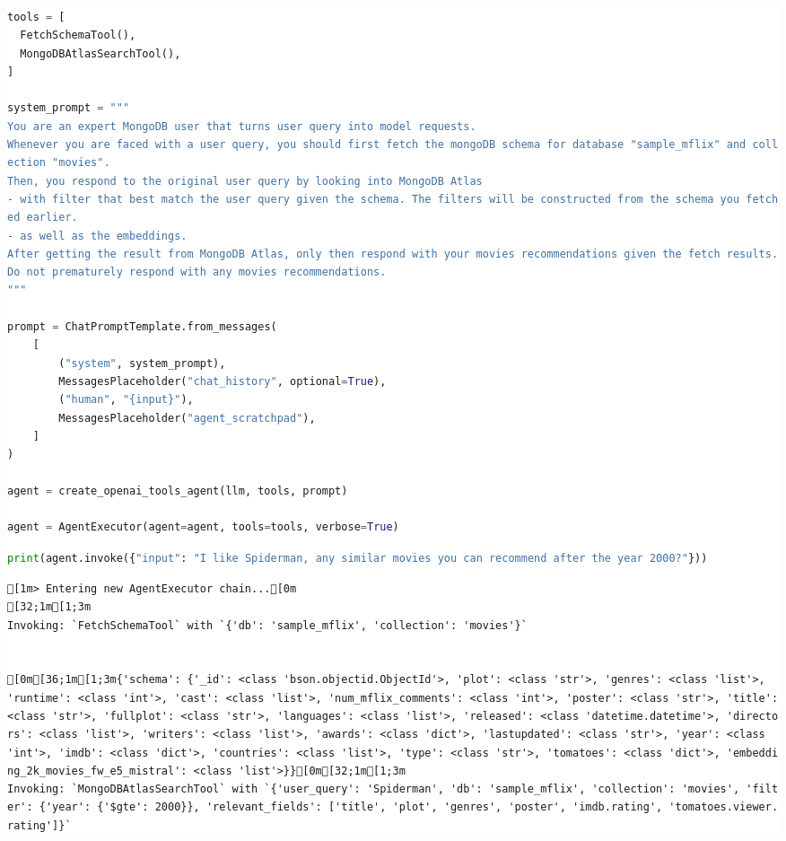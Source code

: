 ```python
tools = [
  FetchSchemaTool(),
  MongoDBAtlasSearchTool(),
]

system_prompt = """
You are an expert MongoDB user that turns user query into model requests.
Whenever you are faced with a user query, you should first fetch the mongoDB schema for database "sample_mflix" and collection "movies".
Then, you respond to the original user query by looking into MongoDB Atlas
- with filter that best match the user query given the schema. The filters will be constructed from the schema you fetched earlier.
- as well as the embeddings.
After getting the result from MongoDB Atlas, only then respond with your movies recommendations given the fetch results. Do not prematurely respond with any movies recommendations.
"""

prompt = ChatPromptTemplate.from_messages(
    [
        ("system", system_prompt),
        MessagesPlaceholder("chat_history", optional=True),
        ("human", "{input}"),
        MessagesPlaceholder("agent_scratchpad"),
    ]
)

agent = create_openai_tools_agent(llm, tools, prompt)

agent = AgentExecutor(agent=agent, tools=tools, verbose=True)
```


```python
print(agent.invoke({"input": "I like Spiderman, any similar movies you can recommend after the year 2000?"}))
```

    
    
    [1m> Entering new AgentExecutor chain...[0m
    [32;1m[1;3m
    Invoking: `FetchSchemaTool` with `{'db': 'sample_mflix', 'collection': 'movies'}`
    
    
    [0m[36;1m[1;3m{'schema': {'_id': <class 'bson.objectid.ObjectId'>, 'plot': <class 'str'>, 'genres': <class 'list'>, 'runtime': <class 'int'>, 'cast': <class 'list'>, 'num_mflix_comments': <class 'int'>, 'poster': <class 'str'>, 'title': <class 'str'>, 'fullplot': <class 'str'>, 'languages': <class 'list'>, 'released': <class 'datetime.datetime'>, 'directors': <class 'list'>, 'writers': <class 'list'>, 'awards': <class 'dict'>, 'lastupdated': <class 'str'>, 'year': <class 'int'>, 'imdb': <class 'dict'>, 'countries': <class 'list'>, 'type': <class 'str'>, 'tomatoes': <class 'dict'>, 'embedding_2k_movies_fw_e5_mistral': <class 'list'>}}[0m[32;1m[1;3m
    Invoking: `MongoDBAtlasSearchTool` with `{'user_query': 'Spiderman', 'db': 'sample_mflix', 'collection': 'movies', 'filter': {'year': {'$gte': 2000}}, 'relevant_fields': ['title', 'plot', 'genres', 'poster', 'imdb.rating', 'tomatoes.viewer.rating']}`
    